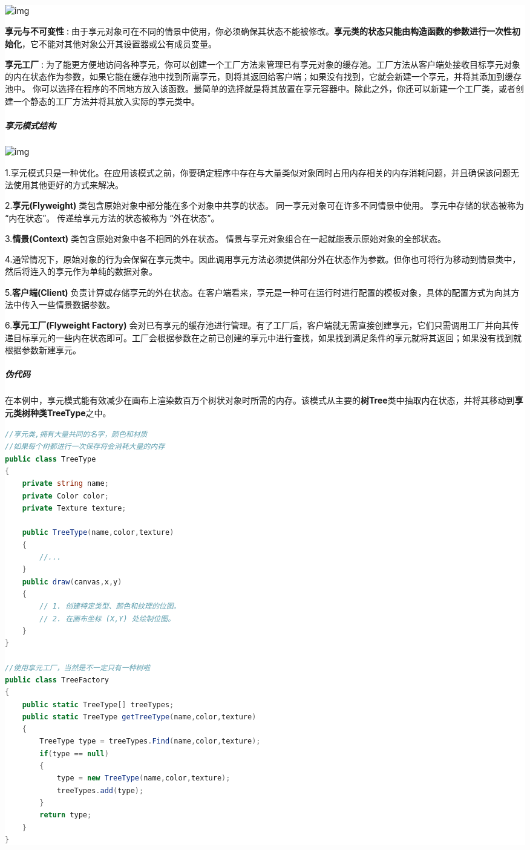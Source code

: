![img](https://cdn.jsdelivr.net/gh/talentstream/PictureCDN/DesignPatternsRuMen/20220818230930.png)

**享元与不可变性** :
由于享元对象可在不同的情景中使用，你必须确保其状态不能被修改。**享元类的状态只能由构造函数的参数进行一次性初始化**，它不能对其他对象公开其设置器或公有成员变量。

**享元工厂** :
为了能更方便地访问各种享元，你可以创建一个工厂方法来管理已有享元对象的缓存池。工厂方法从客户端处接收目标享元对象的内在状态作为参数，如果它能在缓存池中找到所需享元，则将其返回给客户端；如果没有找到，它就会新建一个享元，并将其添加到缓存池中。
你可以选择在程序的不同地方放入该函数。最简单的选择就是将其放置在享元容器中。除此之外，你还可以新建一个工厂类，或者创建一个静态的工厂方法并将其放入实际的享元类中。

##### 享元模式结构

![img](https://cdn.jsdelivr.net/gh/talentstream/PictureCDN/DesignPatternsRuMen/20220818231129.png)

1.享元模式只是一种优化。在应用该模式之前，你要确定程序中存在与大量类似对象同时占用内存相关的内存消耗问题，并且确保该问题无法使用其他更好的方式来解决。

2.**享元(Fly­weight)** 类包含原始对象中部分能在多个对象中共享的状态。 同一享元对象可在许多不同情景中使用。 享元中存储的状态被称为 “内在状态”。 传递给享元方法的状态被称为 “外在状态”。

3.**情景(Con­text)** 类包含原始对象中各不相同的外在状态。 情景与享元对象组合在一起就能表示原始对象的全部状态。

4.通常情况下，原始对象的行为会保留在享元类中。因此调用享元方法必须提供部分外在状态作为参数。但你也可将行为移动到情景类中，然后将连入的享元作为单纯的数据对象。

5.**客户端(Client)** 负责计算或存储享元的外在状态。在客户端看来，享元是一种可在运行时进行配置的模板对象，具体的配置方式为向其方法中传入一些情景数据参数。

6.**享元工厂(Fly­weight Fac­to­ry)** 会对已有享元的缓存池进行管理。有了工厂后，客户端就无需直接创建享元，它们只需调用工厂并向其传递目标享元的一些内在状态即可。工厂会根据参数在之前已创建的享元中进行查找，如果找到满足条件的享元就将其返回；如果没有找到就根据参数新建享元。

##### 伪代码

在本例中，享元模式能有效减少在画布上渲染数百万个树状对象时所需的内存。该模式从主要的**树Tree**类中抽取内在状态，并将其移动到**享元类树种类Tree­Type**之中。

```csharp
//享元类,拥有大量共同的名字，颜色和材质
//如果每个树都进行一次保存将会消耗大量的内存
public class TreeType
{
    private string name;
    private Color color;
    private Texture texture;

    public TreeType(name,color,texture)
    {
        //...
    }
    public draw(canvas,x,y)
    {
        // 1. 创建特定类型、颜色和纹理的位图。
        // 2. 在画布坐标 (X,Y) 处绘制位图。
    }
}

//使用享元工厂，当然是不一定只有一种树啦
public class TreeFactory
{
    public static TreeType[] treeTypes;
    public static TreeType getTreeType(name,color,texture)
    {
        TreeType type = treeTypes.Find(name,color,texture);
        if(type == null)
        {
            type = new TreeType(name,color,texture);
            treeTypes.add(type);
        }
        return type;
    }
}

```